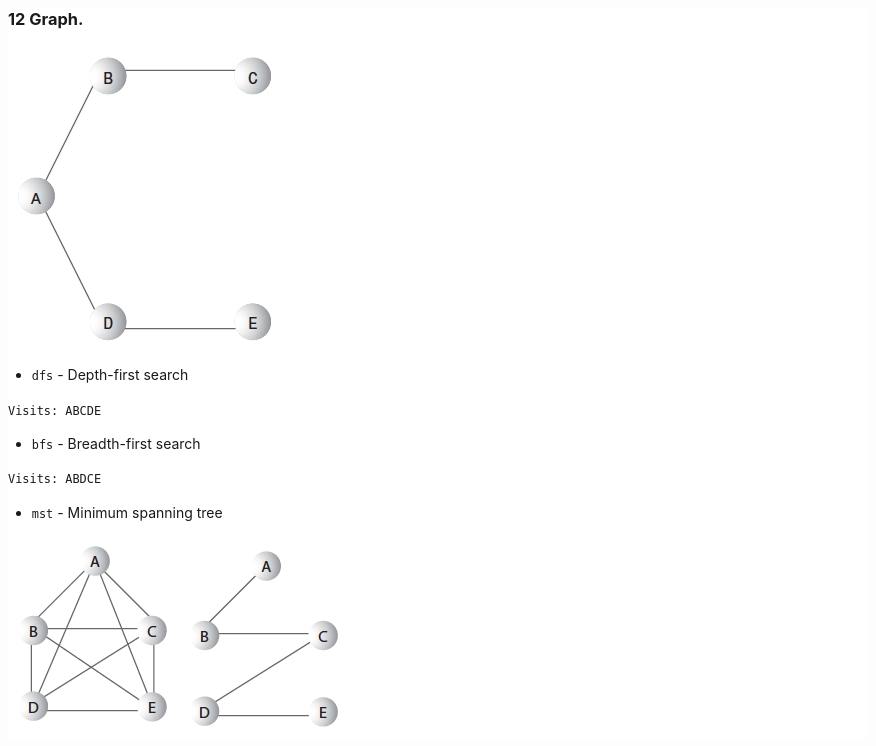 ### 12 Graph.
![graph](./doc/graph.jpg)

- `dfs` - Depth-first search
```bash
Visits: ABCDE
```

- `bfs` - Breadth-first search 
```bash
Visits: ABDCE
```

- `mst` - Minimum spanning tree

![graph-not-optimized](./doc/graph-not-optimized.jpg)
![graph-mst](./doc/graph-mst.jpg)

